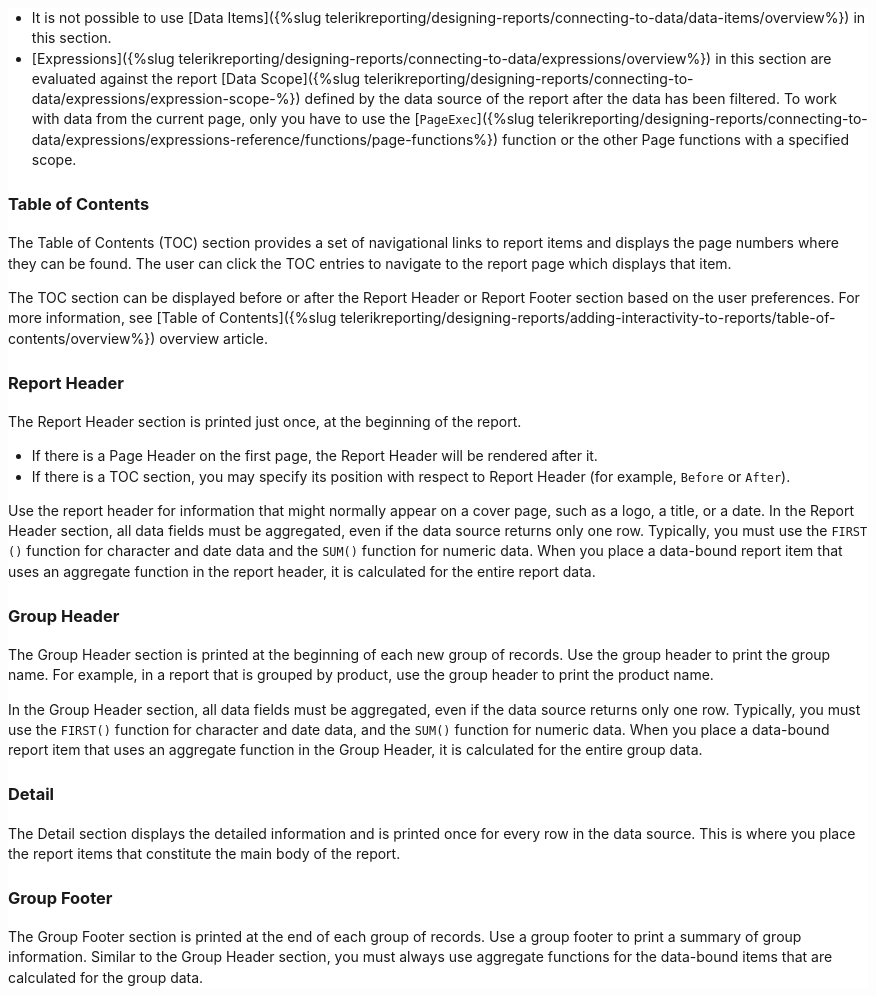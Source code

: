 * It is not possible to use [Data Items]({%slug telerikreporting/designing-reports/connecting-to-data/data-items/overview%}) in this section.
* [Expressions]({%slug telerikreporting/designing-reports/connecting-to-data/expressions/overview%}) in this section are evaluated against the report [Data Scope]({%slug telerikreporting/designing-reports/connecting-to-data/expressions/expression-scope-%}) defined by the data source of the report after the data has been filtered. To work with data from the current page, only you have to use the [`PageExec`]({%slug telerikreporting/designing-reports/connecting-to-data/expressions/expressions-reference/functions/page-functions%}) function or the other Page functions with a specified scope.

### Table of Contents

The Table of Contents (TOC) section provides a set of navigational links to report items and displays the page numbers where they can be found. The user can click the TOC entries to navigate to the report page which displays that item.

The TOC section can be displayed before or after the Report Header or Report Footer section based on the user preferences. For more information, see [Table of Contents]({%slug telerikreporting/designing-reports/adding-interactivity-to-reports/table-of-contents/overview%}) overview article.

### Report Header

The Report Header section is printed just once, at the beginning of the report.

* If there is a Page Header on the first page, the Report Header will be rendered after it.
* If there is a TOC section, you may specify its position with respect to Report Header (for example, `Before` or `After`).

Use the report header for information that might normally appear on a cover page, such as a logo, a title, or a date. In the Report Header section, all data fields must be aggregated, even if the data source returns only one row. Typically, you must use the `FIRST()` function for character and date data and the `SUM()` function for numeric data. When you place a data-bound report item that uses an aggregate function in the report header, it is calculated for the entire report data.

### Group Header

The Group Header section is printed at the beginning of each new group of records. Use the group header to print the group name. For example, in a report that is grouped by product, use the group header to print the product name.

In the Group Header section, all data fields must be aggregated, even if the data source returns only one row. Typically, you must use the `FIRST()` function for character and date data, and the `SUM()` function for numeric data. When you place a data-bound report item that uses an aggregate function in the Group Header, it is calculated for the entire group data.

### Detail

The Detail section displays the detailed information and is printed once for every row in the data source. This is where you place the report items that constitute the main body of the report.

### Group Footer

The Group Footer section is printed at the end of each group of records. Use a group footer to print a summary of group information. Similar to the Group Header section, you must always use aggregate functions for the data-bound items that are calculated for the group data.
